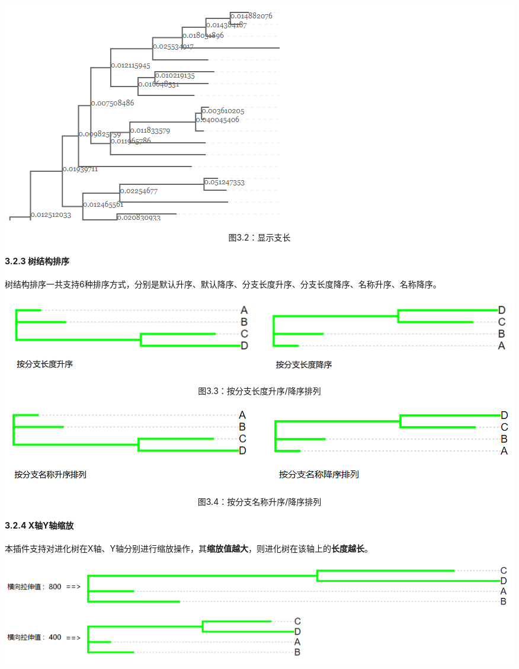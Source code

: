 ![](../public/imgs/introduction_to_branch_length.png)

<div style="text-align:center">图3.2：显示支长</div>

#### 3.2.3 树结构排序

树结构排序一共支持6种排序方式，分别是默认升序、默认降序、分支长度升序、分支长度降序、名称升序、名称降序。

![](../public/imgs/branch_sort_by_branch_length.png)

<div style="text-align:center">图3.3：按分支长度升序/降序排列</div>

![](../public/imgs/branch_sort_by_node_name.png)

<div style="text-align:center">图3.4：按分支名称升序/降序排列</div>

#### 3.2.4 X轴Y轴缩放

本插件支持对进化树在X轴、Y轴分别进行缩放操作，其**缩放值越大**，则进化树在该轴上的**长度越长**。

![](../public/imgs/XYscaling_x_axis_comparison.png)
